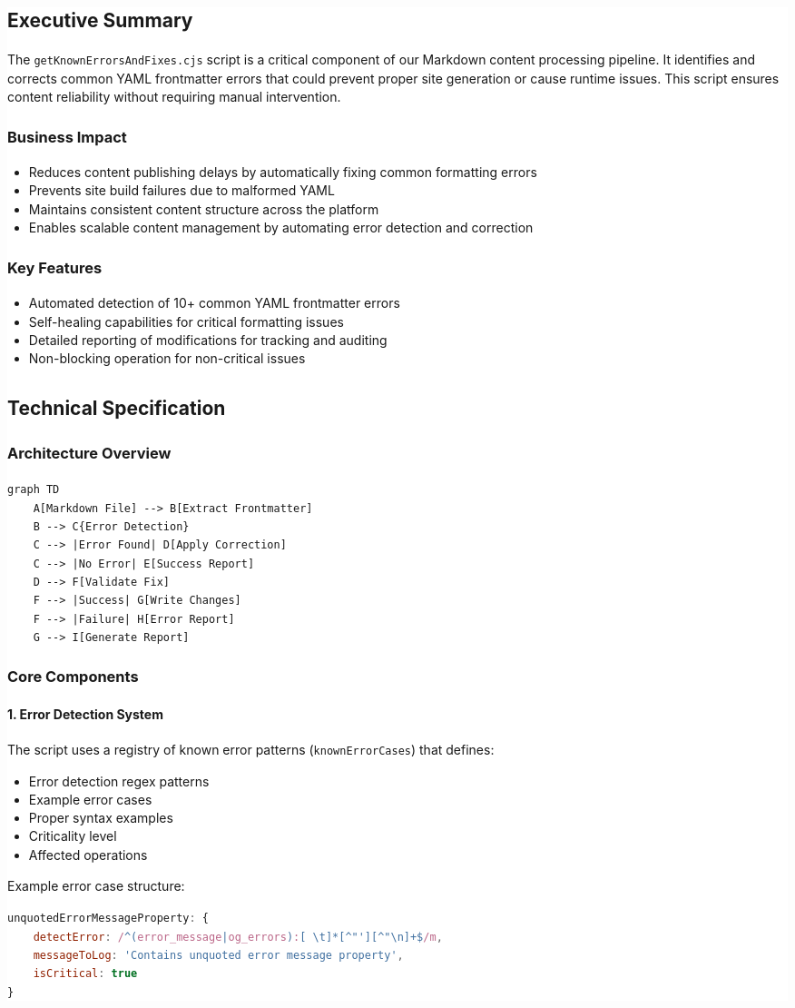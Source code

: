 ## Executive Summary

The `getKnownErrorsAndFixes.cjs` script is a critical component of our Markdown content processing pipeline. It identifies and corrects common YAML frontmatter errors that could prevent proper site generation or cause runtime issues. This script ensures content reliability without requiring manual intervention.

### Business Impact
- Reduces content publishing delays by automatically fixing common formatting errors
- Prevents site build failures due to malformed YAML
- Maintains consistent content structure across the platform
- Enables scalable content management by automating error detection and correction

### Key Features
- Automated detection of 10+ common YAML frontmatter errors
- Self-healing capabilities for critical formatting issues
- Detailed reporting of modifications for tracking and auditing
- Non-blocking operation for non-critical issues

## Technical Specification

### Architecture Overview

```mermaid
graph TD
    A[Markdown File] --> B[Extract Frontmatter]
    B --> C{Error Detection}
    C --> |Error Found| D[Apply Correction]
    C --> |No Error| E[Success Report]
    D --> F[Validate Fix]
    F --> |Success| G[Write Changes]
    F --> |Failure| H[Error Report]
    G --> I[Generate Report]
```

### Core Components

#### 1. Error Detection System
The script uses a registry of known error patterns (`knownErrorCases`) that defines:
- Error detection regex patterns
- Example error cases
- Proper syntax examples
- Criticality level
- Affected operations

Example error case structure:
```javascript
unquotedErrorMessageProperty: {
    detectError: /^(error_message|og_errors):[ \t]*[^"'][^"\n]+$/m,
    messageToLog: 'Contains unquoted error message property',
    isCritical: true
}
```
